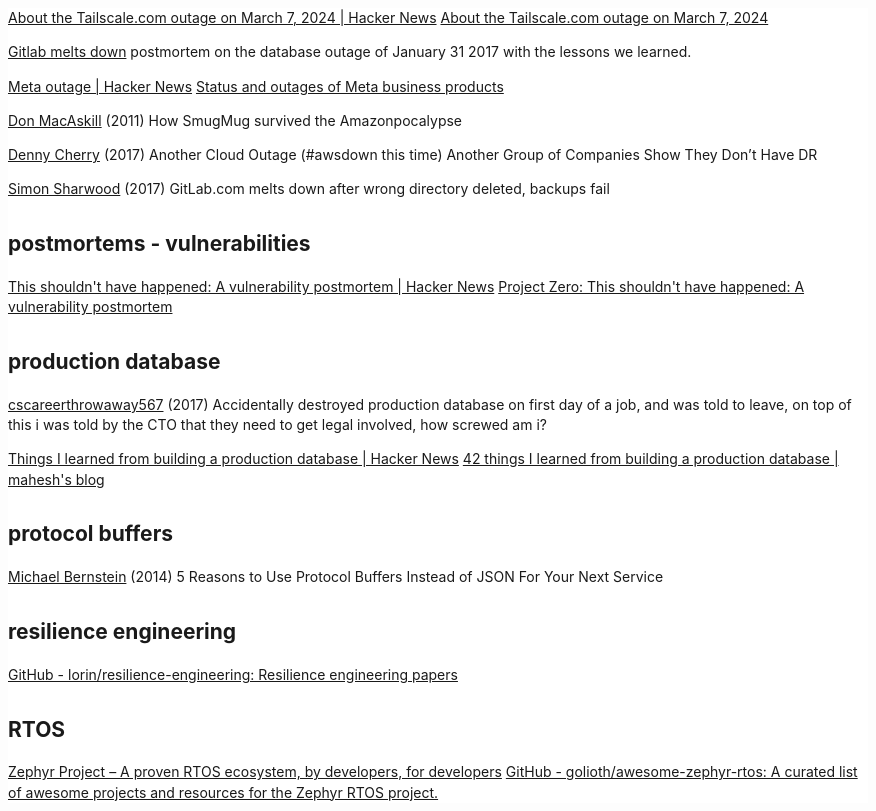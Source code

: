 [About the Tailscale.com outage on March 7, 2024 | Hacker News](https://news.ycombinator.com/item?id=39875822)
[About the Tailscale.com outage on March 7, 2024](https://tailscale.com/blog/tls-outage-20240307)

[Gitlab melts down](https://about.gitlab.com/2017/02/10/postmortem-of-database-outage-of-january-31/)
postmortem on the database outage of January 31 2017 with the lessons we learned.

[Meta outage | Hacker News](https://news.ycombinator.com/item?id=39604590)
[Status and outages of Meta business products](https://metastatus.com/)

[Don MacAskill](https://don.blogs.smugmug.com/2011/04/24/how-smugmug-survived-the-amazonpocalypse/)
(2011) How SmugMug survived the Amazonpocalypse

[Denny Cherry](http://itknowledgeexchange.techtarget.com/sql-server/another-cloud-outage-awsdown-this-time-another-group-of-companies-show-they-dont-have-dr/)
(2017) Another Cloud Outage (#awsdown this time) Another Group of Companies Show They Don’t Have DR

[Simon Sharwood](https://www.theregister.co.uk/2017/02/01/gitlab_data_loss/)
(2017) GitLab.com melts down after wrong directory deleted, backups fail

## postmortems - vulnerabilities

[This shouldn't have happened: A vulnerability postmortem | Hacker News](https://news.ycombinator.com/item?id=29407636)
[Project Zero: This shouldn't have happened: A vulnerability postmortem](https://googleprojectzero.blogspot.com/2021/12/this-shouldnt-have-happened.html)

## production database

[cscareerthrowaway567](https://www.reddit.com/r/cscareerquestions/comments/6ez8ag/accidentally_destroyed_production_database_on/)
(2017) Accidentally destroyed production database on first day of a job, and was told to leave, on top of this i was told by the CTO that they need to get legal involved, how screwed am i?

[Things I learned from building a production database | Hacker News](https://news.ycombinator.com/item?id=29322515)
[42 things I learned from building a production database | mahesh's blog](https://maheshba.bitbucket.io/blog/2021/10/19/42Things.html)

## protocol buffers

[Michael Bernstein](https://codeclimate.com/blog/choose-protocol-buffers/)
(2014) 5 Reasons to Use Protocol Buffers Instead of JSON For Your Next Service

## resilience engineering

[GitHub - lorin/resilience-engineering: Resilience engineering papers](https://github.com/lorin/resilience-engineering)

## RTOS

[Zephyr Project – A proven RTOS ecosystem, by developers, for developers](https://www.zephyrproject.org/)
[GitHub - golioth/awesome-zephyr-rtos: A curated list of awesome projects and resources for the Zephyr RTOS project.](https://github.com/golioth/awesome-zephyr-rtos)

